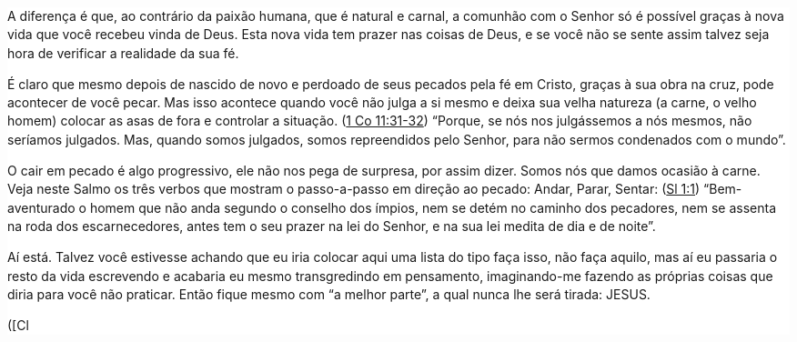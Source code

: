 A diferença é que, ao contrário da paixão humana, que é natural e
carnal, a comunhão com o Senhor só é possível graças à nova vida que
você recebeu vinda de Deus. Esta nova vida tem prazer nas coisas de
Deus, e se você não se sente assim talvez seja hora de verificar a
realidade da sua fé.

É claro que
mesmo depois de nascido de novo e perdoado de seus pecados pela fé em
Cristo, graças à sua obra na cruz, pode acontecer de você pecar. Mas
isso acontece quando você não julga a si mesmo e deixa sua velha
natureza (a carne, o velho homem) colocar as asas de fora e controlar a
situação. ([1 Co 11:31-32](http://bibliaonline.com.br/acf/1co/11/31-32))
“Porque, se nós nos julgássemos a nós mesmos, não seríamos julgados.
Mas, quando somos julgados, somos repreendidos pelo Senhor, para não
sermos condenados com o mundo”.

O cair em
pecado é algo progressivo, ele não nos pega de surpresa, por assim
dizer. Somos nós que damos ocasião à carne. Veja neste Salmo os três
verbos que mostram o passo-a-passo em direção ao pecado: Andar, Parar,
Sentar: ([Sl 1:1](http://bibliaonline.com.br/acf/sl/1/1))
“Bem-aventurado o homem que não anda segundo o conselho dos ímpios, nem
se detém no caminho dos pecadores, nem se assenta na roda dos
escarnecedores, antes tem o seu prazer na lei do Senhor, e na sua lei
medita de dia e de noite”.

Aí está. Talvez você estivesse achando que eu iria colocar aqui uma
lista do tipo faça isso, não faça aquilo, mas aí eu passaria o resto da
vida escrevendo e acabaria eu mesmo transgredindo em pensamento,
imaginando-me fazendo as próprias coisas que diria para você não
praticar. Então fique mesmo com “a melhor parte”, a qual nunca lhe será
tirada: JESUS.

([Cl
